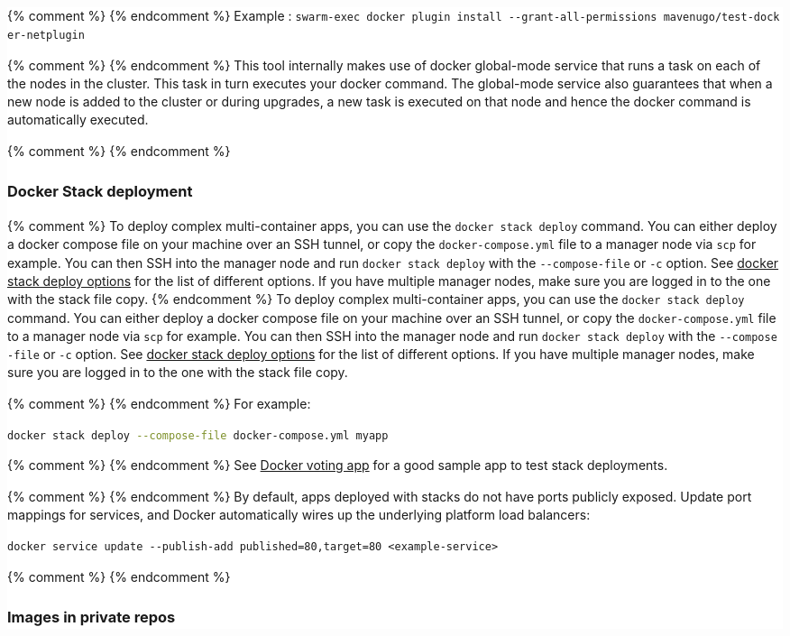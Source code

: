 {% comment %}
{% endcomment %}
Example : `swarm-exec docker plugin install --grant-all-permissions
mavenugo/test-docker-netplugin`

{% comment %}
{% endcomment %}
This tool internally makes use of docker global-mode service that runs a task on
each of the nodes in the cluster. This task in turn executes your docker
command. The global-mode service also guarantees that when a new node is added
to the cluster or during upgrades, a new task is executed on that node and hence
the docker command is automatically executed.

{% comment %}
{% endcomment %}
### Docker Stack deployment

{% comment %}
To deploy complex multi-container apps, you can use the `docker stack deploy` command. You can either deploy a docker compose file on your machine over an SSH tunnel, or copy the `docker-compose.yml` file to a manager node via `scp` for example. You can then SSH into the manager node and run `docker stack deploy` with the `--compose-file` or `-c` option. See [docker stack deploy options](/engine/reference/commandline/stack_deploy/#options) for the list of different options. If you have multiple manager nodes, make sure you are logged in to the one with the stack file copy.
{% endcomment %}
To deploy complex multi-container apps, you can use the `docker stack deploy` command. You can either deploy a docker compose file on your machine over an SSH tunnel, or copy the `docker-compose.yml` file to a manager node via `scp` for example. You can then SSH into the manager node and run `docker stack deploy` with the `--compose-file` or `-c` option. See [docker stack deploy options](/engine/reference/commandline/stack_deploy/#options) for the list of different options. If you have multiple manager nodes, make sure you are logged in to the one with the stack file copy.

{% comment %}
{% endcomment %}
For example:

```bash
docker stack deploy --compose-file docker-compose.yml myapp
```

{% comment %}
{% endcomment %}
See [Docker voting app](https://github.com/docker/example-voting-app) for a good sample app to test stack deployments.

{% comment %}
{% endcomment %}
By default, apps deployed with stacks do not have ports publicly exposed. Update port mappings for services, and Docker automatically wires up the underlying platform load balancers:

    docker service update --publish-add published=80,target=80 <example-service>

{% comment %}
{% endcomment %}
### Images in private repos
